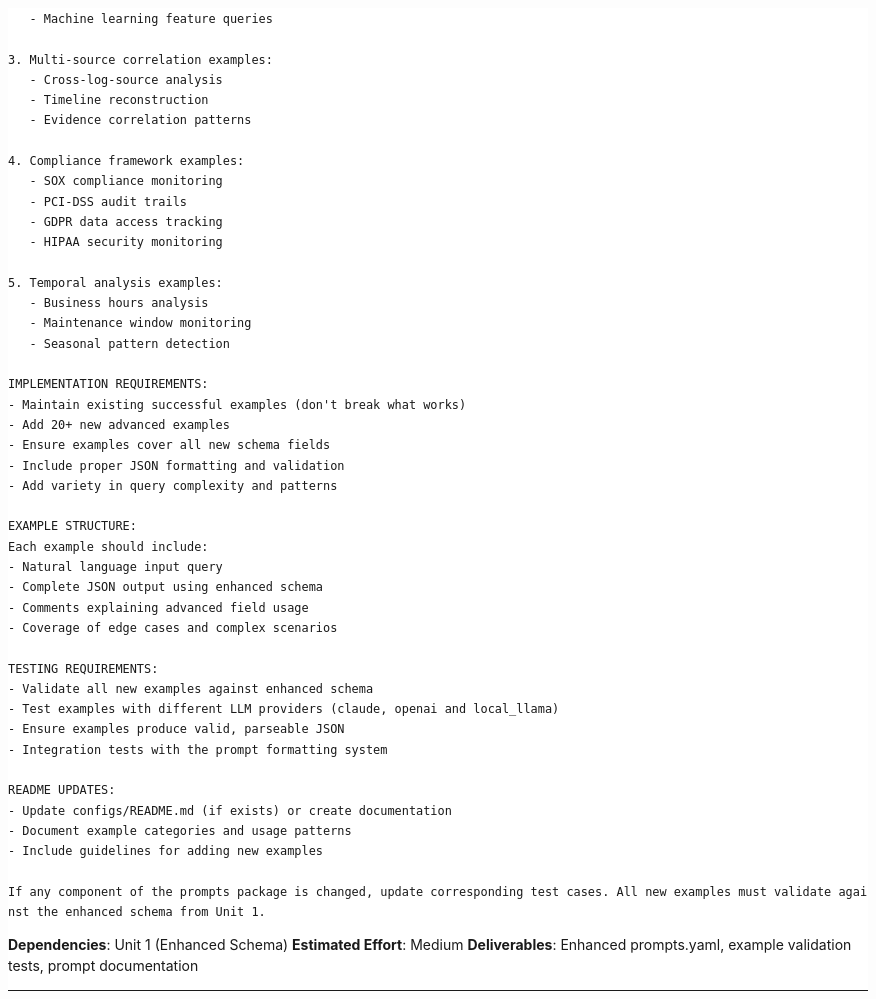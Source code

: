 ```
   - Machine learning feature queries

3. Multi-source correlation examples:
   - Cross-log-source analysis
   - Timeline reconstruction
   - Evidence correlation patterns

4. Compliance framework examples:
   - SOX compliance monitoring
   - PCI-DSS audit trails
   - GDPR data access tracking
   - HIPAA security monitoring

5. Temporal analysis examples:
   - Business hours analysis
   - Maintenance window monitoring
   - Seasonal pattern detection

IMPLEMENTATION REQUIREMENTS:
- Maintain existing successful examples (don't break what works)
- Add 20+ new advanced examples
- Ensure examples cover all new schema fields
- Include proper JSON formatting and validation
- Add variety in query complexity and patterns

EXAMPLE STRUCTURE:
Each example should include:
- Natural language input query
- Complete JSON output using enhanced schema
- Comments explaining advanced field usage
- Coverage of edge cases and complex scenarios

TESTING REQUIREMENTS:
- Validate all new examples against enhanced schema
- Test examples with different LLM providers (claude, openai and local_llama)
- Ensure examples produce valid, parseable JSON
- Integration tests with the prompt formatting system

README UPDATES:
- Update configs/README.md (if exists) or create documentation
- Document example categories and usage patterns
- Include guidelines for adding new examples

If any component of the prompts package is changed, update corresponding test cases. All new examples must validate against the enhanced schema from Unit 1.
```

**Dependencies**: Unit 1 (Enhanced Schema)
**Estimated Effort**: Medium
**Deliverables**: Enhanced prompts.yaml, example validation tests, prompt documentation

---